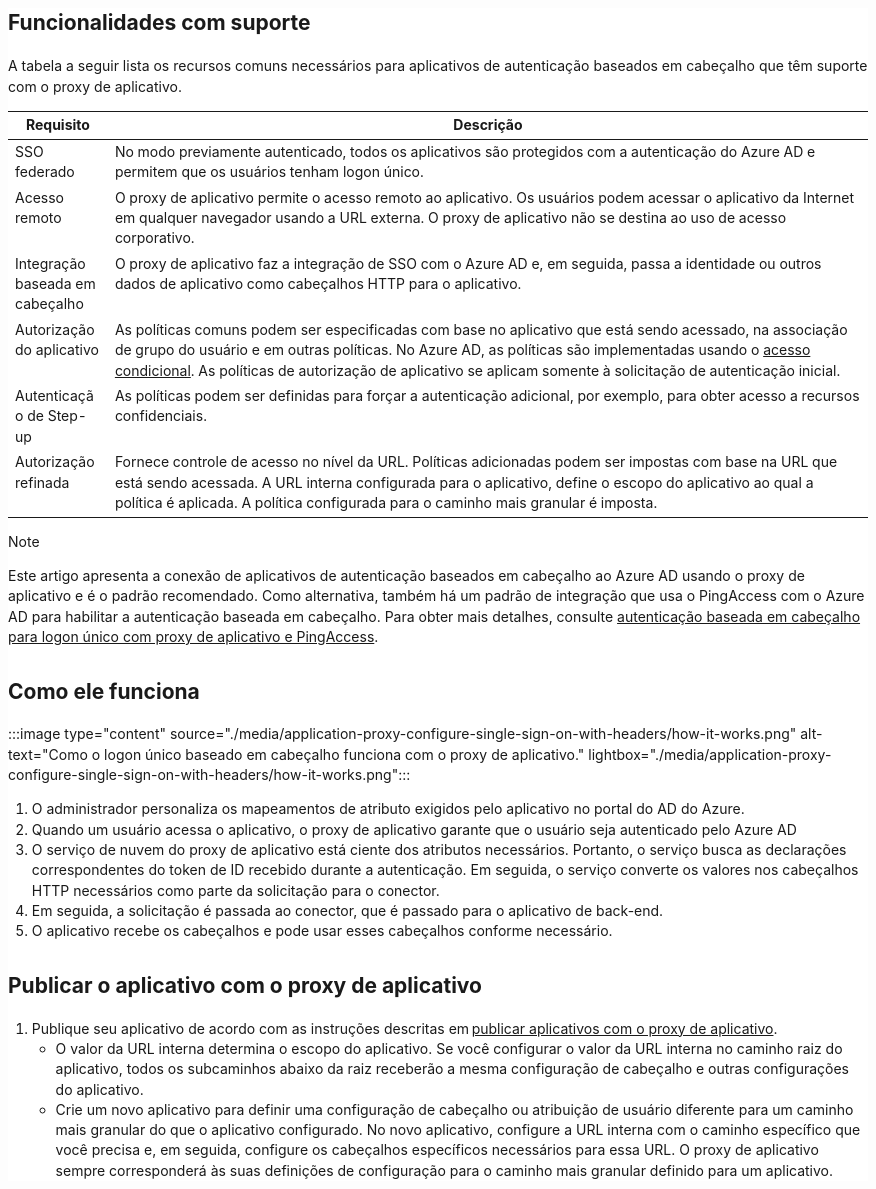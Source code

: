 ## <a name="supported-capabilities"></a>Funcionalidades com suporte

A tabela a seguir lista os recursos comuns necessários para aplicativos de autenticação baseados em cabeçalho que têm suporte com o proxy de aplicativo. 

|Requisito   |Descrição|
|----------|-----------|
|SSO federado |No modo previamente autenticado, todos os aplicativos são protegidos com a autenticação do Azure AD e permitem que os usuários tenham logon único. |
|Acesso remoto |O proxy de aplicativo permite o acesso remoto ao aplicativo. Os usuários podem acessar o aplicativo da Internet em qualquer navegador usando a URL externa. O proxy de aplicativo não se destina ao uso de acesso corporativo. |
|Integração baseada em cabeçalho |O proxy de aplicativo faz a integração de SSO com o Azure AD e, em seguida, passa a identidade ou outros dados de aplicativo como cabeçalhos HTTP para o aplicativo. |
|Autorização do aplicativo |As políticas comuns podem ser especificadas com base no aplicativo que está sendo acessado, na associação de grupo do usuário e em outras políticas. No Azure AD, as políticas são implementadas usando o [acesso condicional](../conditional-access/overview.md). As políticas de autorização de aplicativo se aplicam somente à solicitação de autenticação inicial. |
|Autenticação de Step-up |As políticas podem ser definidas para forçar a autenticação adicional, por exemplo, para obter acesso a recursos confidenciais. |
|Autorização refinada |Fornece controle de acesso no nível da URL. Políticas adicionadas podem ser impostas com base na URL que está sendo acessada. A URL interna configurada para o aplicativo, define o escopo do aplicativo ao qual a política é aplicada. A política configurada para o caminho mais granular é imposta.  |

> [!NOTE] 
> Este artigo apresenta a conexão de aplicativos de autenticação baseados em cabeçalho ao Azure AD usando o proxy de aplicativo e é o padrão recomendado. Como alternativa, também há um padrão de integração que usa o PingAccess com o Azure AD para habilitar a autenticação baseada em cabeçalho. Para obter mais detalhes, consulte [autenticação baseada em cabeçalho para logon único com proxy de aplicativo e PingAccess](application-proxy-ping-access-publishing-guide.md).

## <a name="how-it-works"></a>Como ele funciona

:::image type="content" source="./media/application-proxy-configure-single-sign-on-with-headers/how-it-works.png" alt-text="Como o logon único baseado em cabeçalho funciona com o proxy de aplicativo." lightbox="./media/application-proxy-configure-single-sign-on-with-headers/how-it-works.png":::

1. O administrador personaliza os mapeamentos de atributo exigidos pelo aplicativo no portal do AD do Azure. 
2. Quando um usuário acessa o aplicativo, o proxy de aplicativo garante que o usuário seja autenticado pelo Azure AD 
3. O serviço de nuvem do proxy de aplicativo está ciente dos atributos necessários. Portanto, o serviço busca as declarações correspondentes do token de ID recebido durante a autenticação. Em seguida, o serviço converte os valores nos cabeçalhos HTTP necessários como parte da solicitação para o conector. 
4. Em seguida, a solicitação é passada ao conector, que é passado para o aplicativo de back-end. 
5. O aplicativo recebe os cabeçalhos e pode usar esses cabeçalhos conforme necessário. 

## <a name="publish-the-application-with-application-proxy"></a>Publicar o aplicativo com o proxy de aplicativo

1. Publique seu aplicativo de acordo com as instruções descritas em [publicar aplicativos com o proxy de aplicativo](application-proxy-add-on-premises-application.md#add-an-on-premises-app-to-azure-ad).  
    - O valor da URL interna determina o escopo do aplicativo. Se você configurar o valor da URL interna no caminho raiz do aplicativo, todos os subcaminhos abaixo da raiz receberão a mesma configuração de cabeçalho e outras configurações do aplicativo. 
    - Crie um novo aplicativo para definir uma configuração de cabeçalho ou atribuição de usuário diferente para um caminho mais granular do que o aplicativo configurado. No novo aplicativo, configure a URL interna com o caminho específico que você precisa e, em seguida, configure os cabeçalhos específicos necessários para essa URL. O proxy de aplicativo sempre corresponderá às suas definições de configuração para o caminho mais granular definido para um aplicativo. 
